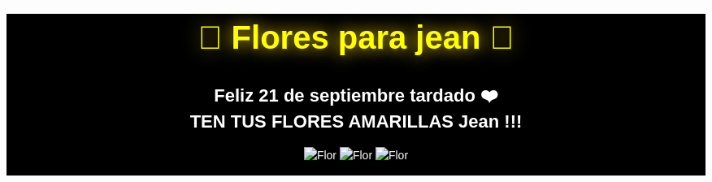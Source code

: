 <!DOCTYPE html>
<html lang="es">
<head>
  <meta charset="UTF-8">
  <title>Flores para jean 🌻</title>
  <style>
    body {
      background: black;
      color: white;
      text-align: center;
      font-family: Arial, sans-serif;
      overflow: hidden;
    }
    h1 {
      font-size: 40px;
      color: yellow;
      text-shadow: 0 0 20px gold;
    }
    h2 {
      font-size: 22px;
      margin-top: 20px;
    }
    .flores {
      position: relative;
      margin-top: 30px;
    }
    .flores img {
      width: 120px;
      animation: flotar 3s infinite ease-in-out;
    }
    @keyframes flotar {
      0%, 100% { transform: translateY(0); }
      50% { transform: translateY(-15px); }
    }
  </style>
</head>
<body>
  <h1>🌻 Flores para jean 🌻</h1>
  <h2>Feliz 21 de septiembre tardado ❤️<br>TEN TUS FLORES AMARILLAS Jean !!!</h2>

  <div class="flores">
    <img src="https://i.ibb.co/vZKvhYG/girasol.png" alt="Flor">
    <img src="https://i.ibb.co/vZKvhYG/girasol.png" alt="Flor">
    <img src="https://i.ibb.co/vZKvhYG/girasol.png" alt="Flor">
  </div>

  <audio autoplay loop>
    <source src="https://www.computerhope.com/jargon/m/example.mp3" type="audio/mpeg">
  </audio>
</body>
</html>
